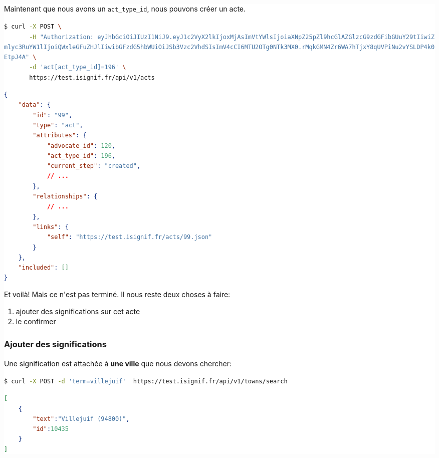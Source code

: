 ~~~json
~~~

Maintenant que nous avons un `act_type_id`, nous pouvons créer un acte.

~~~bash
$ curl -X POST \
       -H "Authorization: eyJhbGciOiJIUzI1NiJ9.eyJ1c2VyX2lkIjoxMjAsImVtYWlsIjoiaXNpZ25pZl9hcGlAZGlzcG9zdGFibGUuY29tIiwiZmlyc3RuYW1lIjoiQWxleGFuZHJlIiwibGFzdG5hbWUiOiJSb3Vzc2VhdSIsImV4cCI6MTU2OTg0NTk3MX0.rMqkGMN4Zr6WA7hTjxY8qUVPiNu2vYSLDP4k0EtpJ4A" \
       -d 'act[act_type_id]=196' \
       https://test.isignif.fr/api/v1/acts
~~~

~~~json
{
    "data": {
        "id": "99",
        "type": "act",
        "attributes": {
            "advocate_id": 120,
            "act_type_id": 196,
            "current_step": "created",
            // ...
        },
        "relationships": {
            // ...
        },
        "links": {
            "self": "https://test.isignif.fr/acts/99.json"
        }
    },
    "included": []
}
~~~

Et voilà! Mais ce n'est pas terminé. Il nous reste deux choses à faire:

1. ajouter des significations sur cet acte
2. le confirmer

### Ajouter des significations

Une signification est attachée à **une ville** que nous devons chercher:

~~~bash
$ curl -X POST -d 'term=villejuif'  https://test.isignif.fr/api/v1/towns/search
~~~

~~~json
[
    {
        "text":"Villejuif (94800)",
        "id":10435
    }
]
~~~


[api]: https://fr.wikipedia.org/wiki/Interface_de_programmation
[curl]: https://en.wikipedia.org/wiki/CURL
[rest]: https://fr.wikipedia.org/wiki/Representational_state_transfer
[openapi]: https://www.openapis.org/
[jsonapi]: https://jsonapi.org/
[jwt]: https://jwt.io/